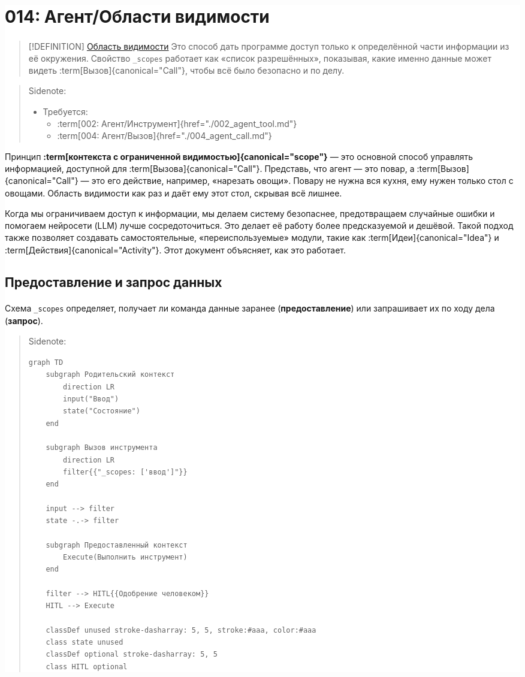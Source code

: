 # 014: Агент/Области видимости

> [!DEFINITION] [Область видимости](./000_glossary.md)
> Это способ дать программе доступ только к определённой части информации из её окружения. Свойство `_scopes` работает как «список разрешённых», показывая, какие именно данные может видеть :term[Вызов]{canonical="Call"}, чтобы всё было безопасно и по делу.

> Sidenote:
> - Требуется:
>   - :term[002: Агент/Инструмент]{href="./002_agent_tool.md"}
>   - :term[004: Агент/Вызов]{href="./004_agent_call.md"}

Принцип **:term[контекста с ограниченной видимостью]{canonical="scope"}** — это основной способ управлять информацией, доступной для :term[Вызова]{canonical="Call"}. Представь, что агент — это повар, а :term[Вызов]{canonical="Call"} — это его действие, например, «нарезать овощи». Повару не нужна вся кухня, ему нужен только стол с овощами. Область видимости как раз и даёт ему этот стол, скрывая всё лишнее.

Когда мы ограничиваем доступ к информации, мы делаем систему безопаснее, предотвращаем случайные ошибки и помогаем нейросети (LLM) лучше сосредоточиться. Это делает её работу более предсказуемой и дешёвой. Такой подход также позволяет создавать самостоятельные, «переиспользуемые» модули, такие как :term[Идеи]{canonical="Idea"} и :term[Действия]{canonical="Activity"}. Этот документ объясняет, как это работает.

## Предоставление и запрос данных

Схема `_scopes` определяет, получает ли команда данные заранее (**предоставление**) или запрашивает их по ходу дела (**запрос**).

> Sidenote:
> ```mermaid
> graph TD
>     subgraph Родительский контекст
>         direction LR
>         input("Ввод")
>         state("Состояние")
>     end
>
>     subgraph Вызов инструмента
>         direction LR
>         filter{{"_scopes: ['ввод']"}}
>     end
>
>     input --> filter
>     state -.-> filter
>
>     subgraph Предоставленный контекст
>         Execute(Выполнить инструмент)
>     end
>
>     filter --> HITL{{Одобрение человеком}}
>     HITL --> Execute
>
>     classDef unused stroke-dasharray: 5, 5, stroke:#aaa, color:#aaa
>     class state unused
>     classDef optional stroke-dasharray: 5, 5
>     class HITL optional
> ```
